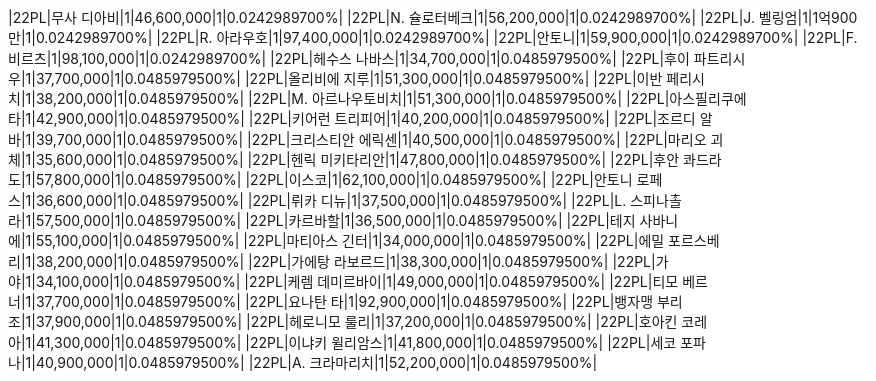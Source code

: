 |22PL|무사 디아비|1|46,600,000|1|0.0242989700%|
|22PL|N. 슐로터베크|1|56,200,000|1|0.0242989700%|
|22PL|J. 벨링엄|1|1억900만|1|0.0242989700%|
|22PL|R. 아라우호|1|97,400,000|1|0.0242989700%|
|22PL|안토니|1|59,900,000|1|0.0242989700%|
|22PL|F. 비르츠|1|98,100,000|1|0.0242989700%|
|22PL|헤수스 나바스|1|34,700,000|1|0.0485979500%|
|22PL|후이 파트리시우|1|37,700,000|1|0.0485979500%|
|22PL|올리비에 지루|1|51,300,000|1|0.0485979500%|
|22PL|이반 페리시치|1|38,200,000|1|0.0485979500%|
|22PL|M. 아르나우토비치|1|51,300,000|1|0.0485979500%|
|22PL|아스필리쿠에타|1|42,900,000|1|0.0485979500%|
|22PL|키어런 트리피어|1|40,200,000|1|0.0485979500%|
|22PL|조르디 알바|1|39,700,000|1|0.0485979500%|
|22PL|크리스티안 에릭센|1|40,500,000|1|0.0485979500%|
|22PL|마리오 괴체|1|35,600,000|1|0.0485979500%|
|22PL|헨릭 미키타리안|1|47,800,000|1|0.0485979500%|
|22PL|후안 콰드라도|1|57,800,000|1|0.0485979500%|
|22PL|이스코|1|62,100,000|1|0.0485979500%|
|22PL|안토니 로페스|1|36,600,000|1|0.0485979500%|
|22PL|뤼카 디뉴|1|37,500,000|1|0.0485979500%|
|22PL|L. 스피나촐라|1|57,500,000|1|0.0485979500%|
|22PL|카르바할|1|36,500,000|1|0.0485979500%|
|22PL|테지 사바니에|1|55,100,000|1|0.0485979500%|
|22PL|마티아스 긴터|1|34,000,000|1|0.0485979500%|
|22PL|에밀 포르스베리|1|38,200,000|1|0.0485979500%|
|22PL|가에탕 라보르드|1|38,300,000|1|0.0485979500%|
|22PL|가야|1|34,100,000|1|0.0485979500%|
|22PL|케렘 데미르바이|1|49,000,000|1|0.0485979500%|
|22PL|티모 베르너|1|37,700,000|1|0.0485979500%|
|22PL|요나탄 타|1|92,900,000|1|0.0485979500%|
|22PL|뱅자맹 부리조|1|37,900,000|1|0.0485979500%|
|22PL|헤로니모 룰리|1|37,200,000|1|0.0485979500%|
|22PL|호아킨 코레아|1|41,300,000|1|0.0485979500%|
|22PL|이냐키 윌리암스|1|41,800,000|1|0.0485979500%|
|22PL|세코 포파나|1|40,900,000|1|0.0485979500%|
|22PL|A. 크라마리치|1|52,200,000|1|0.0485979500%|